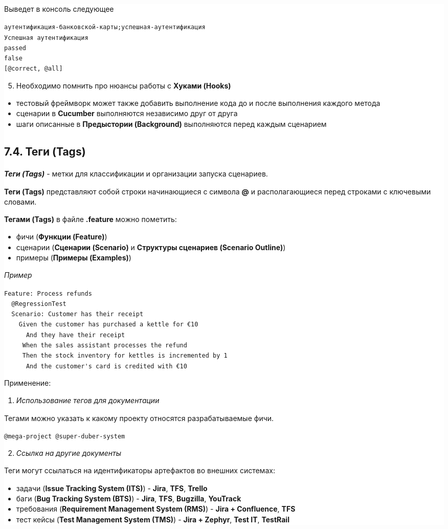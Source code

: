 Выведет в консоль следующее

```text
аутентификация-банковской-карты;успешная-аутентификация
Успешная аутентификация
passed
false
[@correct, @all]
```

5. Необходимо помнить про нюансы работы с **Хуками (Hooks)**

* тестовый фреймворк может также добавить выполнение кода до и после выполнения каждого метода
* сценарии в **Cucumber** выполняются независимо друг от друга
* шаги описанные в **Предыстории (Background)** выполняются перед каждым сценарием

## 7.4. Теги (Tags)

***Теги (Tags)*** - метки для классификации и организации запуска сценариев.

**Теги (Tags)** представляют собой строки начинающиеся с символа **@** и располагающиеся перед строками с ключевыми словами.

**Тегами (Tags)** в файле **.feature** можно пометить:

* фичи (**Функции (Feature)**)
* сценарии (**Сценарии (Scenario)** и **Структуры сценариев (Scenario Outline)**)
* примеры (**Примеры (Examples)**)

*Пример*

```gherkin
Feature: Process refunds
  @RegressionTest
  Scenario: Customer has their receipt
    Given the customer has purchased a kettle for €10
      And they have their receipt
     When the sales assistant processes the refund
     Then the stock inventory for kettles is incremented by 1
      And the customer's card is credited with €10
```

Применение:

1. *Использование тегов для документации*

Тегами можно указать к какому проекту относятся разрабатываемые фичи.

```gherkin
@mega-project @super-duber-system
```

2. *Ссылка на другие документы*

Теги могут ссылаться на идентификаторы артефактов во внешних системах: 

* задачи  (**Issue Tracking System (ITS)**) - **Jira**, **TFS**, **Trello**
* баги (**Bug Tracking System (BTS)**) - **Jira**, **TFS**, **Bugzilla**, **YouTrack**
* требования (**Requirement Management System (RMS)**) - **Jira + Confluence**, **TFS**
* тест кейсы (**Test Management System (TMS)**) - **Jira + Zephyr**, **Test IT**, **TestRail**
